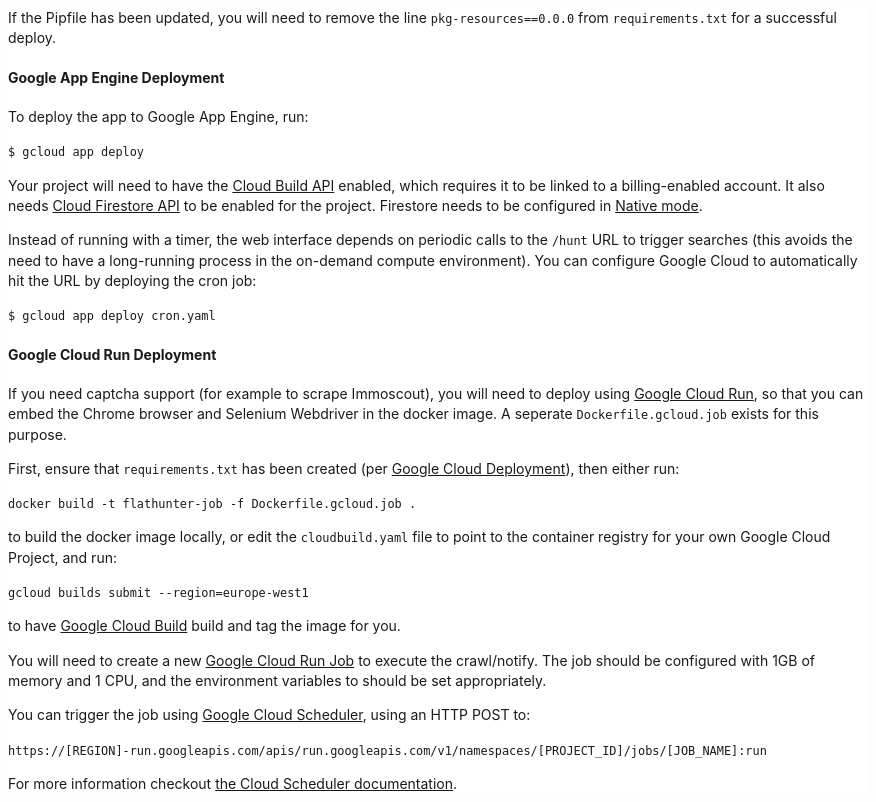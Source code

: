 If the Pipfile has been updated, you will need to remove the line `pkg-resources==0.0.0` from `requirements.txt` for a successful deploy.

#### Google App Engine Deployment

To deploy the app to Google App Engine, run:

```
$ gcloud app deploy
```

Your project will need to have the [Cloud Build API](https://console.developers.google.com/apis/api/cloudbuild.googleapis.com/overview) enabled, which requires it to be linked to a billing-enabled account. It also needs [Cloud Firestore API](https://console.cloud.google.com/apis/library/firestore.googleapis.com) to be enabled for the project. Firestore needs to be configured in [Native mode](https://cloud.google.com/datastore/docs/upgrade-to-firestore).

Instead of running with a timer, the web interface depends on periodic calls to the `/hunt` URL to trigger searches (this avoids the need to have a long-running process in the on-demand compute environment). You can configure Google Cloud to automatically hit the URL by deploying the cron job:

```
$ gcloud app deploy cron.yaml
```

#### Google Cloud Run Deployment

If you need captcha support (for example to scrape Immoscout), you will need to deploy using [Google Cloud Run](https://cloud.google.com/run/), so that you can embed the Chrome browser and Selenium Webdriver in the docker image. A seperate `Dockerfile.gcloud.job` exists for this purpose.

First, ensure that `requirements.txt` has been created (per [Google Cloud Deployment](#google-cloud-deployment)), then either run:

```
docker build -t flathunter-job -f Dockerfile.gcloud.job .
```

to build the docker image locally, or edit the `cloudbuild.yaml` file to point to the container registry for your own Google Cloud Project, and run:

```
gcloud builds submit --region=europe-west1
```

to have [Google Cloud Build](https://cloud.google.com/build) build and tag the image for you.

You will need to create a new [Google Cloud Run Job](https://console.cloud.google.com/run/jobs) to execute the crawl/notify. The job should be configured with 1GB of memory and 1 CPU, and the environment variables to should be set appropriately.

You can trigger the job using [Google Cloud Scheduler](https://console.cloud.google.com/cloudscheduler), using an HTTP POST to:

```
https://[REGION]-run.googleapis.com/apis/run.googleapis.com/v1/namespaces/[PROJECT_ID]/jobs/[JOB_NAME]:run
```

For more information checkout [the Cloud Scheduler documentation](https://cloud.google.com/run/docs/execute/jobs-on-schedule).
